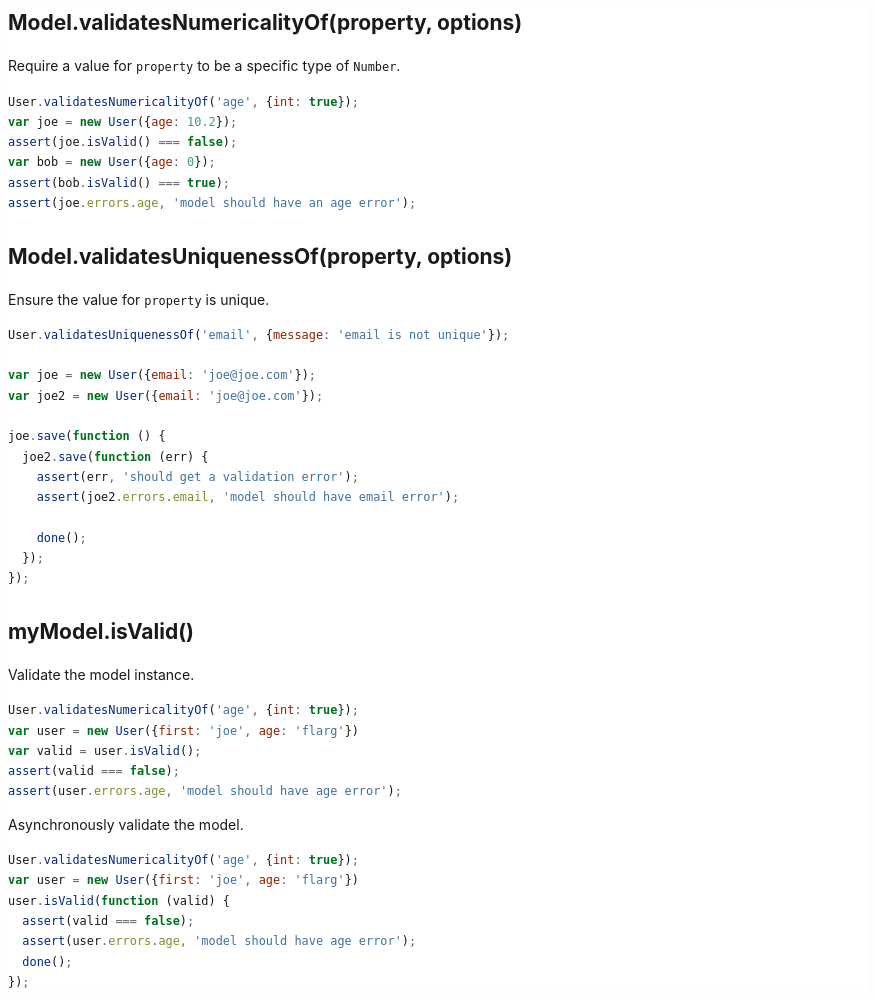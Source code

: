 <a name="model-modelvalidatesnumericalityofproperty-options"></a>
## Model.validatesNumericalityOf(property, options)
Require a value for `property` to be a specific type of `Number`.

```js
User.validatesNumericalityOf('age', {int: true});
var joe = new User({age: 10.2});
assert(joe.isValid() === false);
var bob = new User({age: 0});
assert(bob.isValid() === true);
assert(joe.errors.age, 'model should have an age error');
```

<a name="model-modelvalidatesuniquenessofproperty-options"></a>
## Model.validatesUniquenessOf(property, options)
Ensure the value for `property` is unique.

```js
User.validatesUniquenessOf('email', {message: 'email is not unique'});

var joe = new User({email: 'joe@joe.com'});
var joe2 = new User({email: 'joe@joe.com'});

joe.save(function () {
  joe2.save(function (err) {
    assert(err, 'should get a validation error');
    assert(joe2.errors.email, 'model should have email error');
    
    done();
  });
});
```

<a name="model-mymodelisvalid"></a>
## myModel.isValid()
Validate the model instance.

```js
User.validatesNumericalityOf('age', {int: true});
var user = new User({first: 'joe', age: 'flarg'})
var valid = user.isValid();
assert(valid === false);
assert(user.errors.age, 'model should have age error');
```

Asynchronously validate the model.

```js
User.validatesNumericalityOf('age', {int: true});
var user = new User({first: 'joe', age: 'flarg'})
user.isValid(function (valid) {
  assert(valid === false);
  assert(user.errors.age, 'model should have age error');
  done();
});
```
